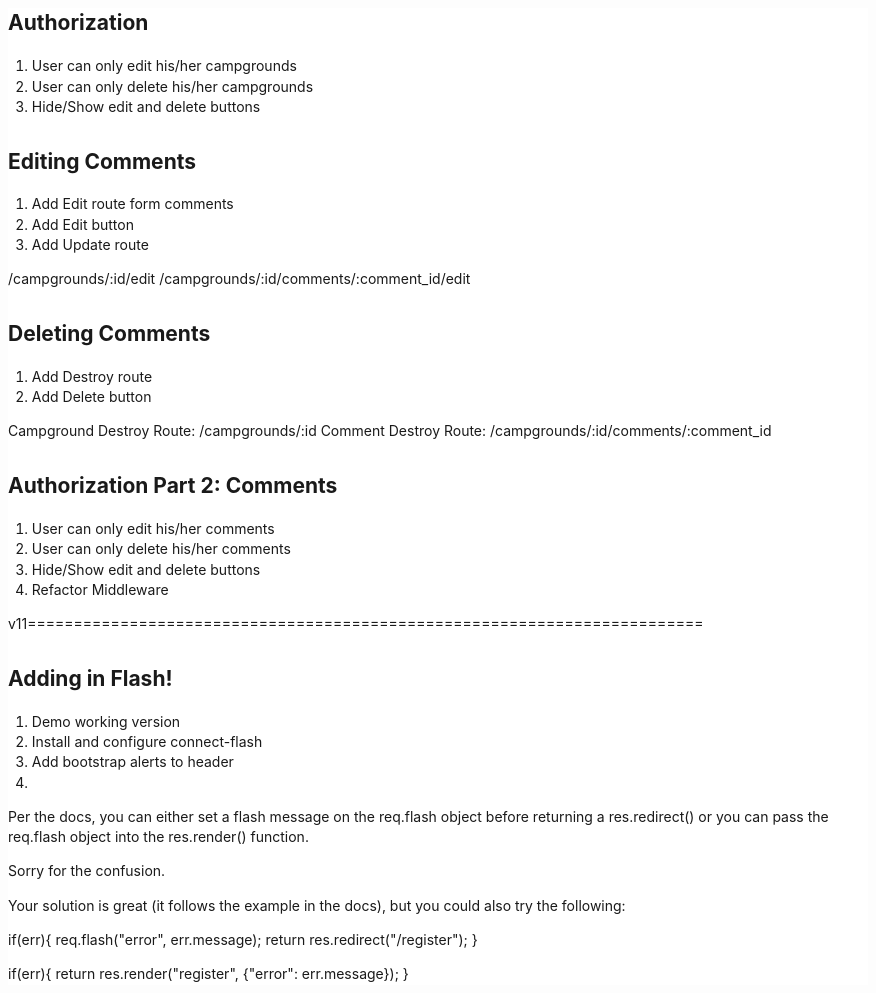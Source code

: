 
## Authorization
1. User can only edit his/her campgrounds
2. User can only delete his/her campgrounds
3. Hide/Show edit and delete buttons

## Editing Comments
1. Add Edit route form comments
2. Add Edit button
3. Add Update route

/campgrounds/:id/edit
/campgrounds/:id/comments/:comment_id/edit

## Deleting Comments
1. Add Destroy route
2. Add Delete button

Campground Destroy Route: /campgrounds/:id
Comment Destroy Route: /campgrounds/:id/comments/:comment_id

## Authorization Part 2: Comments
1. User can only edit his/her comments
2. User can only delete his/her comments
3. Hide/Show edit and delete buttons
4. Refactor Middleware


v11=========================================================================
## Adding in Flash!
1. Demo working version
2. Install and configure connect-flash
3. Add bootstrap alerts to header
4. 

Per the docs, you can either set a flash message on the req.flash object before returning a res.redirect() or you can pass the req.flash object into the res.render() function.

Sorry for the confusion.

Your solution is great (it follows the example in the docs), but you could also try the following:


if(err){
  req.flash("error", err.message);
  return res.redirect("/register");
}

 if(err){
      return res.render("register", {"error": err.message});
    }
    